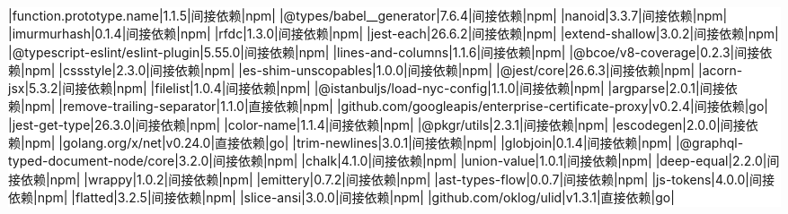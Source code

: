 |function.prototype.name|1.1.5|间接依赖|npm|
|@types/babel__generator|7.6.4|间接依赖|npm|
|nanoid|3.3.7|间接依赖|npm|
|imurmurhash|0.1.4|间接依赖|npm|
|rfdc|1.3.0|间接依赖|npm|
|jest-each|26.6.2|间接依赖|npm|
|extend-shallow|3.0.2|间接依赖|npm|
|@typescript-eslint/eslint-plugin|5.55.0|间接依赖|npm|
|lines-and-columns|1.1.6|间接依赖|npm|
|@bcoe/v8-coverage|0.2.3|间接依赖|npm|
|cssstyle|2.3.0|间接依赖|npm|
|es-shim-unscopables|1.0.0|间接依赖|npm|
|@jest/core|26.6.3|间接依赖|npm|
|acorn-jsx|5.3.2|间接依赖|npm|
|filelist|1.0.4|间接依赖|npm|
|@istanbuljs/load-nyc-config|1.1.0|间接依赖|npm|
|argparse|2.0.1|间接依赖|npm|
|remove-trailing-separator|1.1.0|直接依赖|npm|
|github.com/googleapis/enterprise-certificate-proxy|v0.2.4|间接依赖|go|
|jest-get-type|26.3.0|间接依赖|npm|
|color-name|1.1.4|间接依赖|npm|
|@pkgr/utils|2.3.1|间接依赖|npm|
|escodegen|2.0.0|间接依赖|npm|
|golang.org/x/net|v0.24.0|直接依赖|go|
|trim-newlines|3.0.1|间接依赖|npm|
|globjoin|0.1.4|间接依赖|npm|
|@graphql-typed-document-node/core|3.2.0|间接依赖|npm|
|chalk|4.1.0|间接依赖|npm|
|union-value|1.0.1|间接依赖|npm|
|deep-equal|2.2.0|间接依赖|npm|
|wrappy|1.0.2|间接依赖|npm|
|emittery|0.7.2|间接依赖|npm|
|ast-types-flow|0.0.7|间接依赖|npm|
|js-tokens|4.0.0|间接依赖|npm|
|flatted|3.2.5|间接依赖|npm|
|slice-ansi|3.0.0|间接依赖|npm|
|github.com/oklog/ulid|v1.3.1|直接依赖|go|